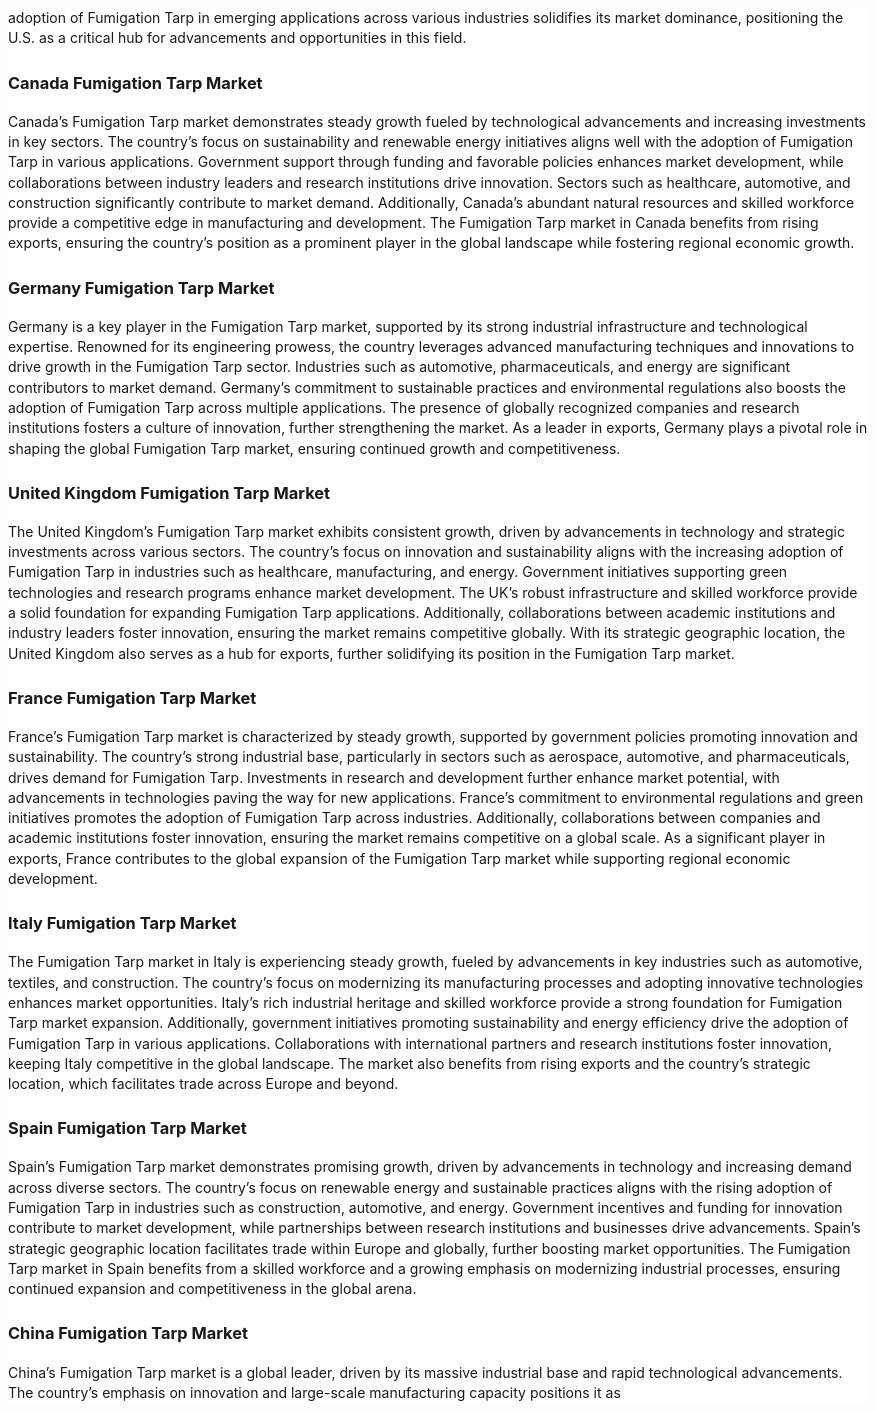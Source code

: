 adoption of Fumigation Tarp in emerging applications across various industries solidifies its market dominance, positioning the U.S. as a critical hub for advancements and opportunities in this field.</p><h3>Canada Fumigation Tarp Market</h3><p>Canada&rsquo;s Fumigation Tarp market demonstrates steady growth fueled by technological advancements and increasing investments in key sectors. The country&rsquo;s focus on sustainability and renewable energy initiatives aligns well with the adoption of Fumigation Tarp in various applications. Government support through funding and favorable policies enhances market development, while collaborations between industry leaders and research institutions drive innovation. Sectors such as healthcare, automotive, and construction significantly contribute to market demand. Additionally, Canada&rsquo;s abundant natural resources and skilled workforce provide a competitive edge in manufacturing and development. The Fumigation Tarp market in Canada benefits from rising exports, ensuring the country&rsquo;s position as a prominent player in the global landscape while fostering regional economic growth.</p><h3>Germany Fumigation Tarp Market</h3><p>Germany is a key player in the Fumigation Tarp market, supported by its strong industrial infrastructure and technological expertise. Renowned for its engineering prowess, the country leverages advanced manufacturing techniques and innovations to drive growth in the Fumigation Tarp sector. Industries such as automotive, pharmaceuticals, and energy are significant contributors to market demand. Germany&rsquo;s commitment to sustainable practices and environmental regulations also boosts the adoption of Fumigation Tarp across multiple applications. The presence of globally recognized companies and research institutions fosters a culture of innovation, further strengthening the market. As a leader in exports, Germany plays a pivotal role in shaping the global Fumigation Tarp market, ensuring continued growth and competitiveness.</p><h3>United Kingdom Fumigation Tarp Market</h3><p>The United Kingdom&rsquo;s Fumigation Tarp market exhibits consistent growth, driven by advancements in technology and strategic investments across various sectors. The country&rsquo;s focus on innovation and sustainability aligns with the increasing adoption of Fumigation Tarp in industries such as healthcare, manufacturing, and energy. Government initiatives supporting green technologies and research programs enhance market development. The UK&rsquo;s robust infrastructure and skilled workforce provide a solid foundation for expanding Fumigation Tarp applications. Additionally, collaborations between academic institutions and industry leaders foster innovation, ensuring the market remains competitive globally. With its strategic geographic location, the United Kingdom also serves as a hub for exports, further solidifying its position in the Fumigation Tarp market.</p><h3>France Fumigation Tarp Market</h3><p>France&rsquo;s Fumigation Tarp market is characterized by steady growth, supported by government policies promoting innovation and sustainability. The country&rsquo;s strong industrial base, particularly in sectors such as aerospace, automotive, and pharmaceuticals, drives demand for Fumigation Tarp. Investments in research and development further enhance market potential, with advancements in technologies paving the way for new applications. France&rsquo;s commitment to environmental regulations and green initiatives promotes the adoption of Fumigation Tarp across industries. Additionally, collaborations between companies and academic institutions foster innovation, ensuring the market remains competitive on a global scale. As a significant player in exports, France contributes to the global expansion of the Fumigation Tarp market while supporting regional economic development.</p><h3>Italy Fumigation Tarp Market</h3><p>The Fumigation Tarp market in Italy is experiencing steady growth, fueled by advancements in key industries such as automotive, textiles, and construction. The country&rsquo;s focus on modernizing its manufacturing processes and adopting innovative technologies enhances market opportunities. Italy&rsquo;s rich industrial heritage and skilled workforce provide a strong foundation for Fumigation Tarp market expansion. Additionally, government initiatives promoting sustainability and energy efficiency drive the adoption of Fumigation Tarp in various applications. Collaborations with international partners and research institutions foster innovation, keeping Italy competitive in the global landscape. The market also benefits from rising exports and the country&rsquo;s strategic location, which facilitates trade across Europe and beyond.</p><h3>Spain Fumigation Tarp Market</h3><p>Spain&rsquo;s Fumigation Tarp market demonstrates promising growth, driven by advancements in technology and increasing demand across diverse sectors. The country&rsquo;s focus on renewable energy and sustainable practices aligns with the rising adoption of Fumigation Tarp in industries such as construction, automotive, and energy. Government incentives and funding for innovation contribute to market development, while partnerships between research institutions and businesses drive advancements. Spain&rsquo;s strategic geographic location facilitates trade within Europe and globally, further boosting market opportunities. The Fumigation Tarp market in Spain benefits from a skilled workforce and a growing emphasis on modernizing industrial processes, ensuring continued expansion and competitiveness in the global arena.</p><h3>China Fumigation Tarp Market</h3><p>China&rsquo;s Fumigation Tarp market is a global leader, driven by its massive industrial base and rapid technological advancements. The country&rsquo;s emphasis on innovation and large-scale manufacturing capacity positions it as